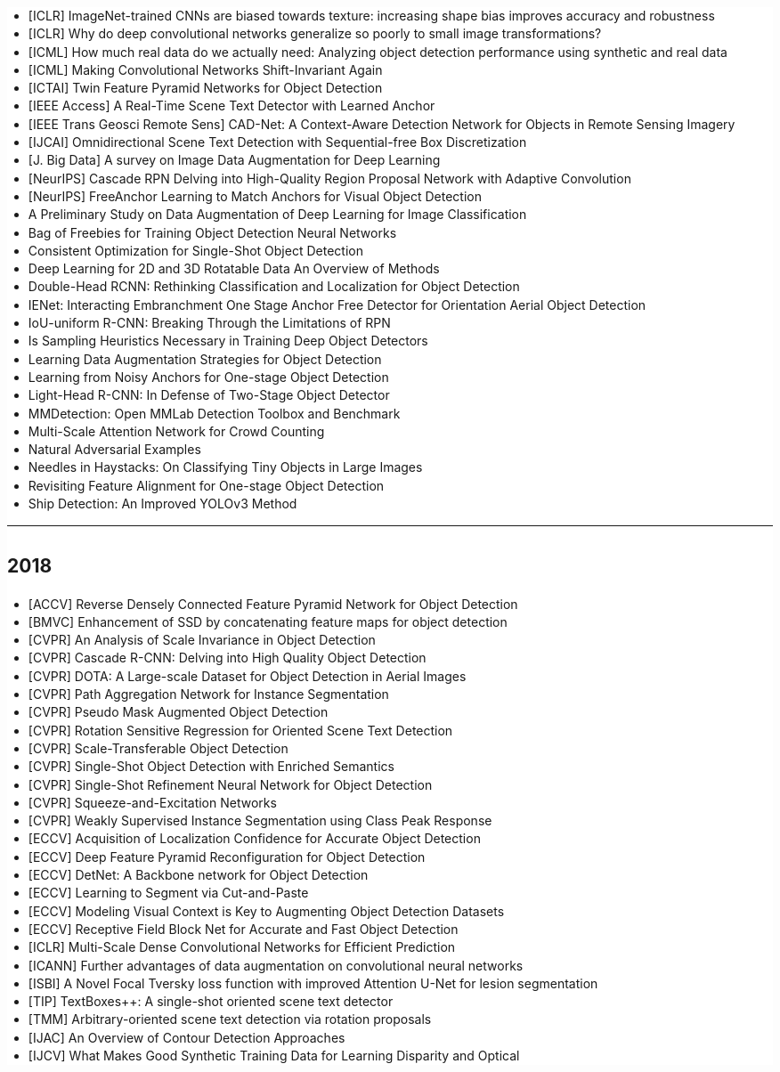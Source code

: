 * [ICLR] ImageNet-trained CNNs are biased towards texture: increasing shape bias improves accuracy and robustness 
* [ICLR] Why do deep convolutional networks generalize so poorly to small image transformations?   
* [ICML] How much real data do we actually need: Analyzing object detection performance
  using synthetic and real data 
* [ICML] Making Convolutional Networks Shift-Invariant Again   
* [ICTAI] Twin Feature Pyramid Networks for Object Detection
* [IEEE Access] A Real-Time Scene Text Detector with Learned Anchor  
* [IEEE Trans Geosci Remote Sens] CAD-Net: A Context-Aware Detection Network for Objects in Remote Sensing Imagery
* [IJCAI] Omnidirectional Scene Text Detection with Sequential-free Box Discretization
* [J. Big Data]  A survey on Image Data Augmentation for Deep Learning 
* [NeurIPS]  Cascade RPN Delving into High-Quality Region Proposal Network with Adaptive Convolution
* [NeurIPS]  FreeAnchor Learning to Match Anchors for Visual Object Detection
* A Preliminary Study on Data Augmentation of Deep Learning for Image Classification  
* Bag of Freebies for Training Object Detection Neural Networks
* Consistent Optimization for Single-Shot Object Detection
* Deep Learning for 2D and 3D Rotatable Data An Overview of Methods   
* Double-Head RCNN: Rethinking Classification and Localization for Object Detection  
* IENet: Interacting Embranchment One Stage Anchor Free Detector for Orientation Aerial Object Detection
* IoU-uniform R-CNN: Breaking Through the Limitations of RPN
* Is Sampling Heuristics Necessary in Training Deep Object Detectors   
* Learning Data Augmentation Strategies for Object Detection  
* Learning from Noisy Anchors for One-stage Object Detection
* Light-Head R-CNN: In Defense of Two-Stage Object Detector   
* MMDetection: Open MMLab Detection Toolbox and Benchmark  
* Multi-Scale Attention Network for Crowd Counting
* Natural Adversarial Examples
* Needles in Haystacks: On Classifying Tiny Objects in Large Images  
* Revisiting Feature Alignment for One-stage Object Detection
* Ship Detection: An Improved YOLOv3 Method  

---

## 2018

* [ACCV] Reverse Densely Connected Feature Pyramid Network for Object Detection   
* [BMVC] Enhancement of SSD by concatenating feature maps for object detection 
* [CVPR] An Analysis of Scale Invariance in Object Detection  
* [CVPR] Cascade R-CNN: Delving into High Quality Object Detection   
* [CVPR] DOTA: A Large-scale Dataset for Object Detection in Aerial Images  
* [CVPR] Path Aggregation Network for Instance Segmentation   
* [CVPR] Pseudo Mask Augmented Object Detection  
* [CVPR] Rotation Sensitive Regression for Oriented Scene  Text Detection
* [CVPR] Scale-Transferable Object Detection  
* [CVPR] Single-Shot Object Detection with Enriched Semantics 
* [CVPR] Single-Shot Refinement Neural Network for Object Detection  
* [CVPR] Squeeze-and-Excitation Networks   
* [CVPR] Weakly Supervised Instance Segmentation using Class Peak Response   
* [ECCV] Acquisition of Localization Confidence for Accurate Object Detection
* [ECCV] Deep Feature Pyramid Reconfiguration for Object Detection
* [ECCV] DetNet: A Backbone network for Object Detection  
* [ECCV] Learning to Segment via Cut-and-Paste   
* [ECCV] Modeling Visual Context is Key to Augmenting Object Detection Datasets  
* [ECCV] Receptive Field Block Net for Accurate and Fast Object Detection  
* [ICLR] Multi-Scale Dense Convolutional Networks for Efficient Prediction
* [ICANN] Further advantages of data augmentation on convolutional neural networks 
* [ISBI]  A Novel Focal Tversky loss function with improved Attention U-Net for lesion segmentation
* [TIP]  TextBoxes++: A single-shot oriented scene text detector
* [TMM] Arbitrary-oriented scene text detection via rotation proposals  
* [IJAC]  An Overview of Contour Detection Approaches   
* [IJCV] What Makes Good Synthetic Training Data for Learning Disparity and Optical
